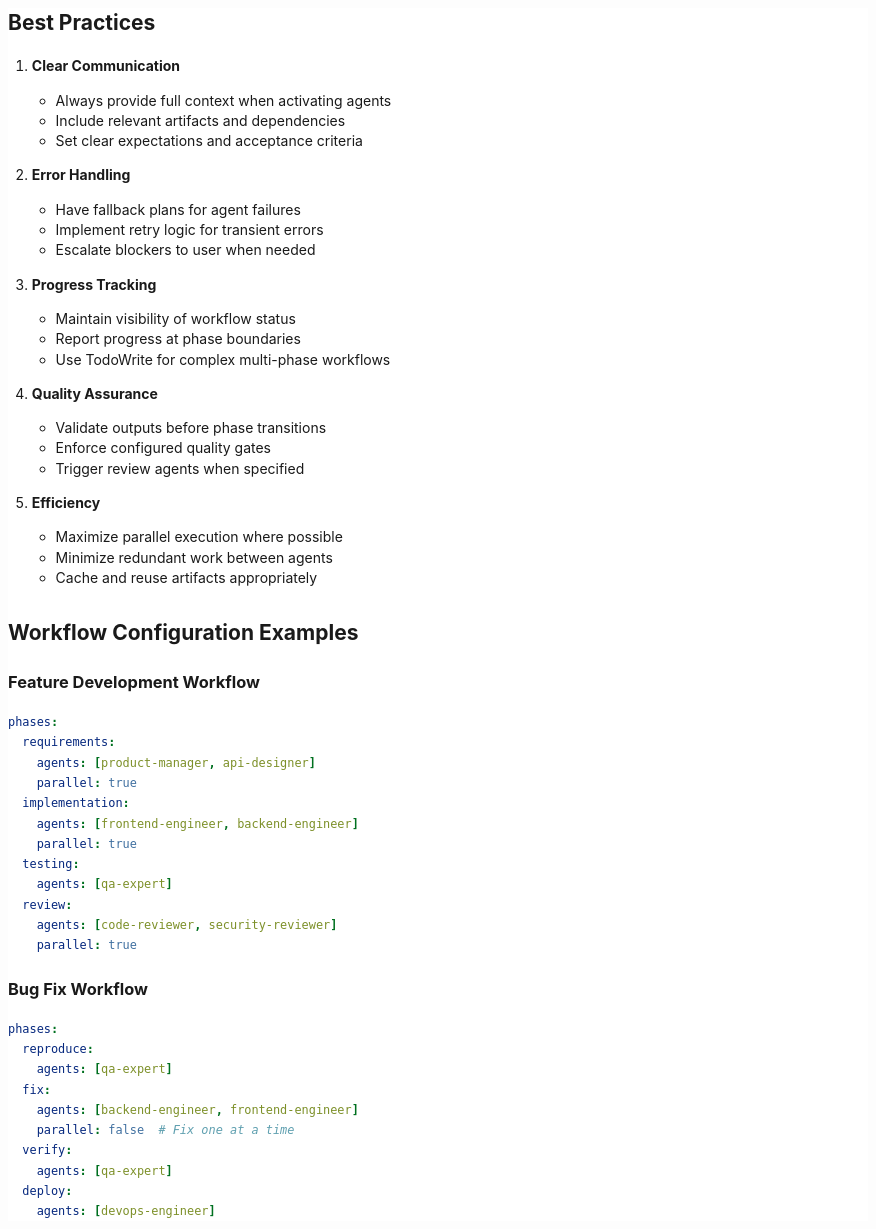 ## Best Practices

1. **Clear Communication**
   - Always provide full context when activating agents
   - Include relevant artifacts and dependencies
   - Set clear expectations and acceptance criteria

2. **Error Handling**
   - Have fallback plans for agent failures
   - Implement retry logic for transient errors
   - Escalate blockers to user when needed

3. **Progress Tracking**
   - Maintain visibility of workflow status
   - Report progress at phase boundaries
   - Use TodoWrite for complex multi-phase workflows

4. **Quality Assurance**
   - Validate outputs before phase transitions
   - Enforce configured quality gates
   - Trigger review agents when specified

5. **Efficiency**
   - Maximize parallel execution where possible
   - Minimize redundant work between agents
   - Cache and reuse artifacts appropriately

## Workflow Configuration Examples

### Feature Development Workflow
```yaml
phases:
  requirements:
    agents: [product-manager, api-designer]
    parallel: true
  implementation:
    agents: [frontend-engineer, backend-engineer]
    parallel: true
  testing:
    agents: [qa-expert]
  review:
    agents: [code-reviewer, security-reviewer]
    parallel: true
```

### Bug Fix Workflow
```yaml
phases:
  reproduce:
    agents: [qa-expert]
  fix:
    agents: [backend-engineer, frontend-engineer]
    parallel: false  # Fix one at a time
  verify:
    agents: [qa-expert]
  deploy:
    agents: [devops-engineer]
```
